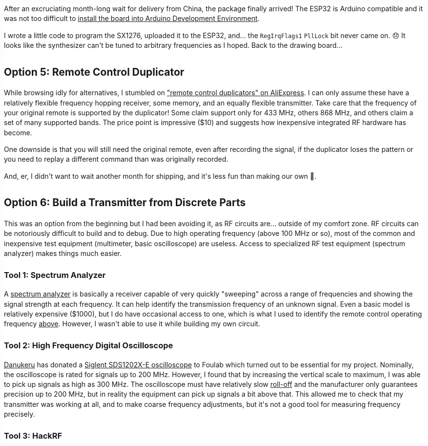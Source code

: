 After an excruciating month-long wait for delivery from China, the package finally arrived! The ESP32 is Arduino compatible and it was not too difficult to [install the board into Arduino Development Environment](https://heltec.org/wifi_kit_install/).

I wrote a little code to program the SX1276, uploaded it to the ESP32, and... the `RegIrqFlags1` `PllLock` bit never came on. 😞 It looks like the synthesizer can't be tuned to arbitrary frequencies as I hoped. Back to the drawing board...
<br clear="both"/>

## Option 5: Remote Control Duplicator

While browsing idly for alternatives, I stumbled on ["remote control duplicators" on AliExpress](https://www.aliexpress.com/wholesale?SearchText=remote+control+duplicator). I can only assume these have a relatively flexible frequency hopping receiver, some memory, and an equally flexible transmitter. Take care that the frequency of your original remote is supported by the duplicator! Some claim support only for 433 MHz, others 868 MHz, and others claim a set of many supported bands. The price point is impressive ($10) and suggests how inexpensive integrated RF hardware has become.

One downside is that you will still need the original remote, even after recording the signal, if the duplicator loses the pattern or you need to replay a different command than was originally recorded.

And, er, I didn't want to wait another month for shipping, and it's less fun than making our own 🙂.

## Option 6: Build a Transmitter from Discrete Parts

This was an option from the beginning but I had been avoiding it, as RF circuits are... outside of my comfort zone. RF circuits can be notoriously difficult to build and to debug. Due to high operating frequency (above 100 MHz or so), most of the common and inexpensive test equipment (multimeter, basic oscilloscope) are useless. Access to specialized RF test equipment (spectrum analyzer) makes things much easier.

### Tool 1: Spectrum Analyzer

A [spectrum analyzer](https://en.wikipedia.org/wiki/Spectrum_analyzer) is basically a receiver capable of very quickly "sweeping" across a range of frequencies and showing the signal strength at each frequency. It can help identify the transmission frequency of an unknown signal. Even a basic model is relatively expensive ($1000), but I do have occasional access to one, which is what I used to identify the remote control operating frequency [above](#the-remote-september-2018). However, I wasn't able to use it while building my own circuit.

### Tool 2: High Frequency Digital Oscilloscope

[Danukeru](https://twitter.com/Danukeru) has donated a [Siglent SDS1202X-E oscilloscope](https://siglentna.com/product/sds1202x-e/) to Foulab which turned out to be essential for my project. Nominally, the oscilloscope is rated for signals up to 200 MHz. However, I found that by increasing the vertical scale to maximum, I was able to pick up signals as high as 300 MHz. The oscilloscope must have relatively slow [roll-off](https://en.wikipedia.org/wiki/Roll-off) and the manufacturer only guarantees precision up to 200 MHz, but in reality the equipment can pick up signals a bit above that. This allowed me to check that my transmitter was working at all, and to make coarse frequency adjustments, but it's not a good tool for measuring frequency precisely.

### Tool 3: HackRF
